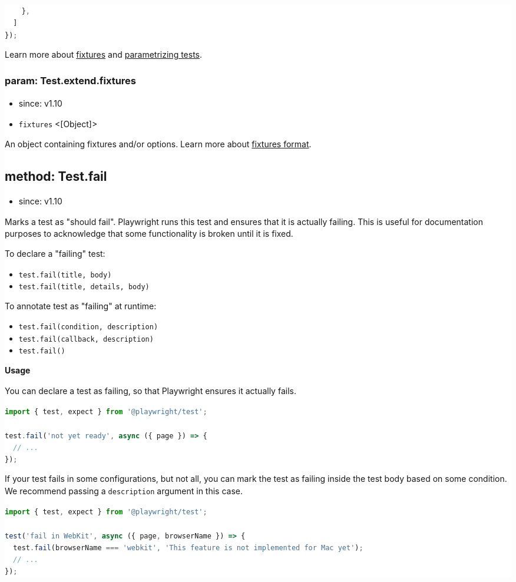 ```js tab=js-ts title="playwright.config.ts"
    },
  ]
});
```

Learn more about [fixtures](../test-fixtures.md) and [parametrizing tests](../test-parameterize.md).

### param: Test.extend.fixtures
* since: v1.10
- `fixtures` <[Object]>

An object containing fixtures and/or options. Learn more about [fixtures format](../test-fixtures.md).




## method: Test.fail
* since: v1.10

Marks a test as "should fail". Playwright runs this test and ensures that it is actually failing. This is useful for documentation purposes to acknowledge that some functionality is broken until it is fixed.

To declare a "failing" test:
* `test.fail(title, body)`
* `test.fail(title, details, body)`

To annotate test as "failing" at runtime:
* `test.fail(condition, description)`
* `test.fail(callback, description)`
* `test.fail()`

**Usage**

You can declare a test as failing, so that Playwright ensures it actually fails.

```js
import { test, expect } from '@playwright/test';

test.fail('not yet ready', async ({ page }) => {
  // ...
});
```

If your test fails in some configurations, but not all, you can mark the test as failing inside the test body based on some condition. We recommend passing a `description` argument in this case.

```js
import { test, expect } from '@playwright/test';

test('fail in WebKit', async ({ page, browserName }) => {
  test.fail(browserName === 'webkit', 'This feature is not implemented for Mac yet');
  // ...
});
```
